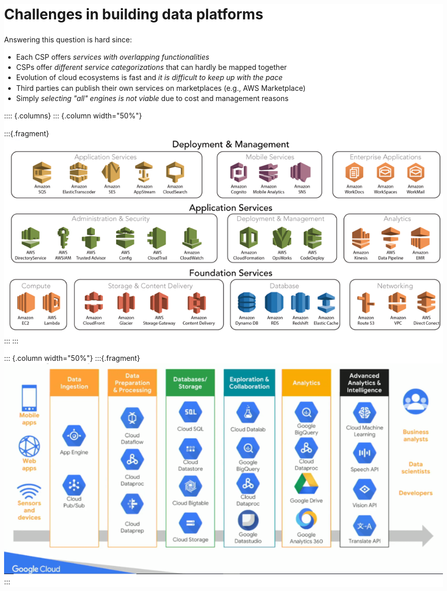 

# Challenges in building data platforms

Answering this question is hard since:

- Each CSP offers *services with overlapping functionalities*
- CSPs offer *different service categorizations* that can hardly be mapped together
- Evolution of cloud ecosystems is fast and *it is difficult to keep up with the pace*
- Third parties can publish their own services on marketplaces (e.g., AWS Marketplace)
- Simply *selecting "all" engines is not viable* due to cost and management reasons

:::: {.columns}
::: {.column width="50%"}

:::{.fragment}
![Some of the AWS Services](https://github.com/ManuelePasini/slides-markdown/blob/4893698e949da4ee45c95087b170c011a4b9f687/slides/images/aws_services.png?raw=true)
:::
:::

::: {.column width="50%"}
:::{.fragment}
![Some of the Google Cloud Platform Services](https://github.com/ManuelePasini/slides-markdown/blob/4893698e949da4ee45c95087b170c011a4b9f687/slides/images/cloud_platform.png?raw=true)
:::